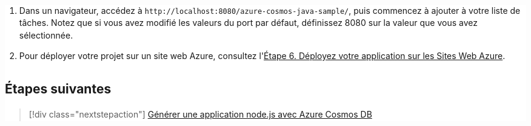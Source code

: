 1. Dans un navigateur, accédez à `http://localhost:8080/azure-cosmos-java-sample/`, puis commencez à ajouter à votre liste de tâches. Notez que si vous avez modifié les valeurs du port par défaut, définissez 8080 sur la valeur que vous avez sélectionnée.

1. Pour déployer votre projet sur un site web Azure, consultez l'[Étape 6. Déployez votre application sur les Sites Web Azure](#Deploy).

## <a name="next-steps"></a>Étapes suivantes

> [!div class="nextstepaction"]
> [Générer une application node.js avec Azure Cosmos DB](sql-api-nodejs-application.md)
